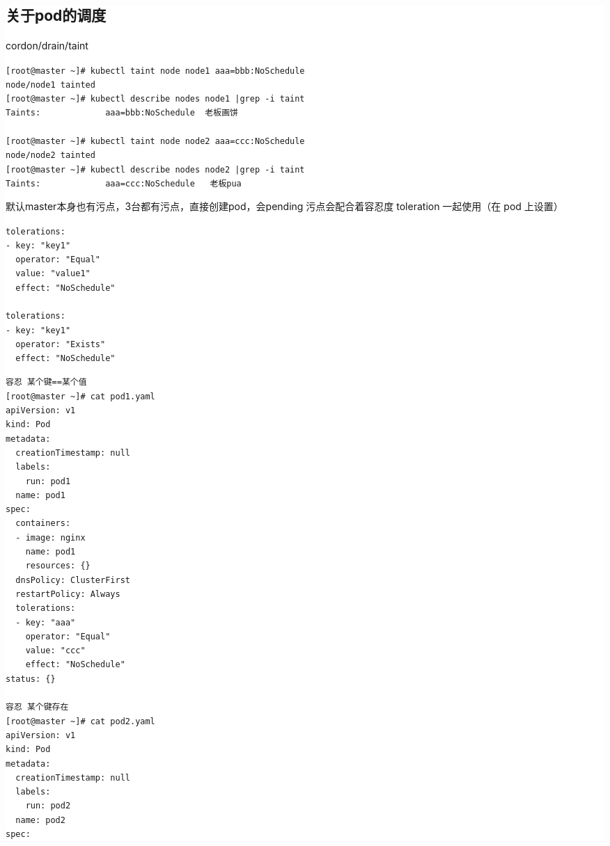 ## 关于pod的调度
cordon/drain/taint

```shell
[root@master ~]# kubectl taint node node1 aaa=bbb:NoSchedule
node/node1 tainted
[root@master ~]# kubectl describe nodes node1 |grep -i taint
Taints:             aaa=bbb:NoSchedule  老板画饼

[root@master ~]# kubectl taint node node2 aaa=ccc:NoSchedule
node/node2 tainted
[root@master ~]# kubectl describe nodes node2 |grep -i taint
Taints:             aaa=ccc:NoSchedule   老板pua
```

默认master本身也有污点，3台都有污点，直接创建pod，会pending
污点会配合着容忍度 toleration 一起使用（在 pod 上设置）

```shell
tolerations:
- key: "key1"
  operator: "Equal"
  value: "value1"
  effect: "NoSchedule"

tolerations:
- key: "key1"
  operator: "Exists"
  effect: "NoSchedule"
```

```shell
容忍 某个键==某个值
[root@master ~]# cat pod1.yaml
apiVersion: v1
kind: Pod
metadata:
  creationTimestamp: null
  labels:
    run: pod1
  name: pod1
spec:
  containers:
  - image: nginx
    name: pod1
    resources: {}
  dnsPolicy: ClusterFirst
  restartPolicy: Always
  tolerations:
  - key: "aaa"
    operator: "Equal"
    value: "ccc"
    effect: "NoSchedule"
status: {}

容忍 某个键存在
[root@master ~]# cat pod2.yaml
apiVersion: v1
kind: Pod
metadata:
  creationTimestamp: null
  labels:
    run: pod2
  name: pod2
spec:
```